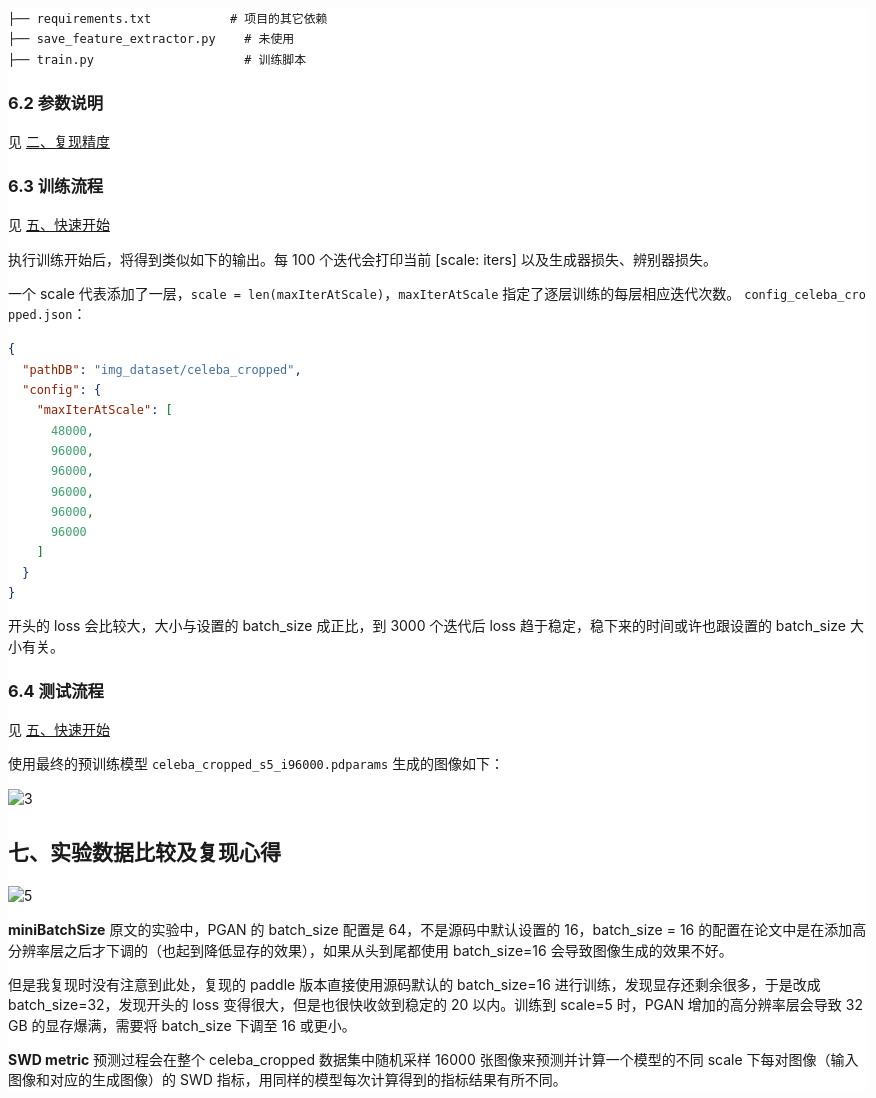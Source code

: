 ```
├── requirements.txt           # 项目的其它依赖
├── save_feature_extractor.py    # 未使用
├── train.py                     # 训练脚本
```

### 6.2 参数说明
见 [二、复现精度](#二、复现精度)

### 6.3 训练流程
见 [五、快速开始](#五、快速开始)

执行训练开始后，将得到类似如下的输出。每 100 个迭代会打印当前 [scale:    iters]  以及生成器损失、辨别器损失。

一个 scale 代表添加了一层，`scale = len(maxIterAtScale)`，`maxIterAtScale` 指定了逐层训练的每层相应迭代次数。
 `config_celeba_cropped.json`：
```json
{
  "pathDB": "img_dataset/celeba_cropped",
  "config": {
    "maxIterAtScale": [
      48000,
      96000,
      96000,
      96000,
      96000,
      96000
    ]
  }
}
```

开头的 loss 会比较大，大小与设置的 batch_size 成正比，到 3000 个迭代后 loss 趋于稳定，稳下来的时间或许也跟设置的 batch_size 大小有关。


### 6.4 测试流程
见 [五、快速开始](#五、快速开始)

使用最终的预训练模型 `celeba_cropped_s5_i96000.pdparams` 生成的图像如下：

![3](https://img-blog.csdnimg.cn/26afed935c61443da4d0e5bb7f9bee97.png)


## 七、实验数据比较及复现心得
![5](https://img-blog.csdnimg.cn/670632d67ade4085985397c04bb1717f.png)

**miniBatchSize**
原文的实验中，PGAN 的 batch_size 配置是 64，不是源码中默认设置的 16，batch_size = 16 的配置在论文中是在添加高分辨率层之后才下调的（也起到降低显存的效果），如果从头到尾都使用 batch_size=16 会导致图像生成的效果不好。

但是我复现时没有注意到此处，复现的 paddle 版本直接使用源码默认的 batch_size=16 进行训练，发现显存还剩余很多，于是改成 batch_size=32，发现开头的 loss 变得很大，但是也很快收敛到稳定的 20 以内。训练到 scale=5 时，PGAN 增加的高分辨率层会导致 32 GB 的显存爆满，需要将 batch_size 下调至 16 或更小。

**SWD metric**
预测过程会在整个 celeba_cropped 数据集中随机采样 16000 张图像来预测并计算一个模型的不同 scale 下每对图像（输入图像和对应的生成图像）的 SWD 指标，用同样的模型每次计算得到的指标结果有所不同。
